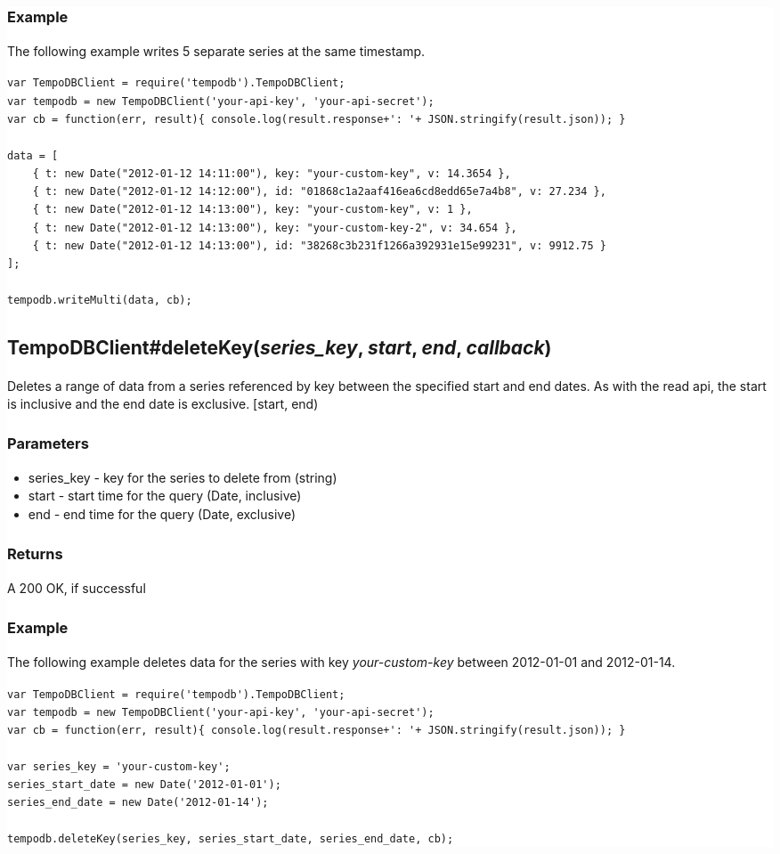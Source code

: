 
### Example

The following example writes 5 separate series at the same timestamp.

    var TempoDBClient = require('tempodb').TempoDBClient;
    var tempodb = new TempoDBClient('your-api-key', 'your-api-secret');
    var cb = function(err, result){ console.log(result.response+': '+ JSON.stringify(result.json)); }

    data = [
        { t: new Date("2012-01-12 14:11:00"), key: "your-custom-key", v: 14.3654 },
        { t: new Date("2012-01-12 14:12:00"), id: "01868c1a2aaf416ea6cd8edd65e7a4b8", v: 27.234 },
        { t: new Date("2012-01-12 14:13:00"), key: "your-custom-key", v: 1 },
        { t: new Date("2012-01-12 14:13:00"), key: "your-custom-key-2", v: 34.654 },
        { t: new Date("2012-01-12 14:13:00"), id: "38268c3b231f1266a392931e15e99231", v: 9912.75 }
    ];

    tempodb.writeMulti(data, cb);



## TempoDBClient#deleteKey(*series_key*, *start*, *end*, *callback*)
Deletes a range of data from a series referenced by key between the specified start and end dates. As with the read api, the start is inclusive and the end date is exclusive. \[start, end)

### Parameters

* series_key - key for the series to delete from (string)
* start - start time for the query (Date, inclusive)
* end - end time for the query (Date, exclusive)

### Returns

A 200 OK, if successful

### Example

The following example deletes data for the series with key *your-custom-key* between 2012-01-01 and 2012-01-14.

    var TempoDBClient = require('tempodb').TempoDBClient;
    var tempodb = new TempoDBClient('your-api-key', 'your-api-secret');
    var cb = function(err, result){ console.log(result.response+': '+ JSON.stringify(result.json)); }

    var series_key = 'your-custom-key';
    series_start_date = new Date('2012-01-01');
    series_end_date = new Date('2012-01-14');

    tempodb.deleteKey(series_key, series_start_date, series_end_date, cb);
